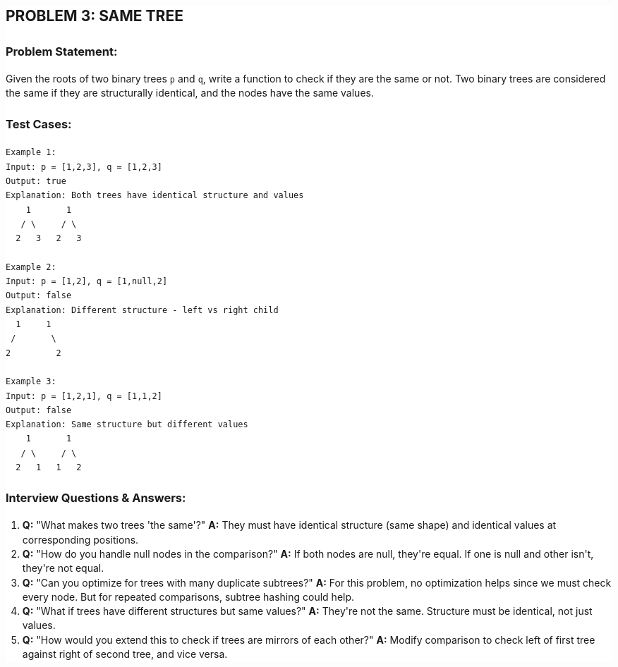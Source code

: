 
## **PROBLEM 3: SAME TREE**

### **Problem Statement:**

Given the roots of two binary trees `p` and `q`, write a function to check if they are the same or not. Two binary trees are considered the same if they are structurally identical, and the nodes have the same values.

### **Test Cases:**

```
Example 1:
Input: p = [1,2,3], q = [1,2,3]
Output: true
Explanation: Both trees have identical structure and values
    1       1
   / \     / \
  2   3   2   3

Example 2:
Input: p = [1,2], q = [1,null,2]
Output: false
Explanation: Different structure - left vs right child
  1     1
 /       \
2         2

Example 3:
Input: p = [1,2,1], q = [1,1,2]
Output: false
Explanation: Same structure but different values
    1       1
   / \     / \
  2   1   1   2
```


### **Interview Questions \& Answers:**

1. **Q:** "What makes two trees 'the same'?"
**A:** They must have identical structure (same shape) and identical values at corresponding positions.
2. **Q:** "How do you handle null nodes in the comparison?"
**A:** If both nodes are null, they're equal. If one is null and other isn't, they're not equal.
3. **Q:** "Can you optimize for trees with many duplicate subtrees?"
**A:** For this problem, no optimization helps since we must check every node. But for repeated comparisons, subtree hashing could help.
4. **Q:** "What if trees have different structures but same values?"
**A:** They're not the same. Structure must be identical, not just values.
5. **Q:** "How would you extend this to check if trees are mirrors of each other?"
**A:** Modify comparison to check left of first tree against right of second tree, and vice versa.
